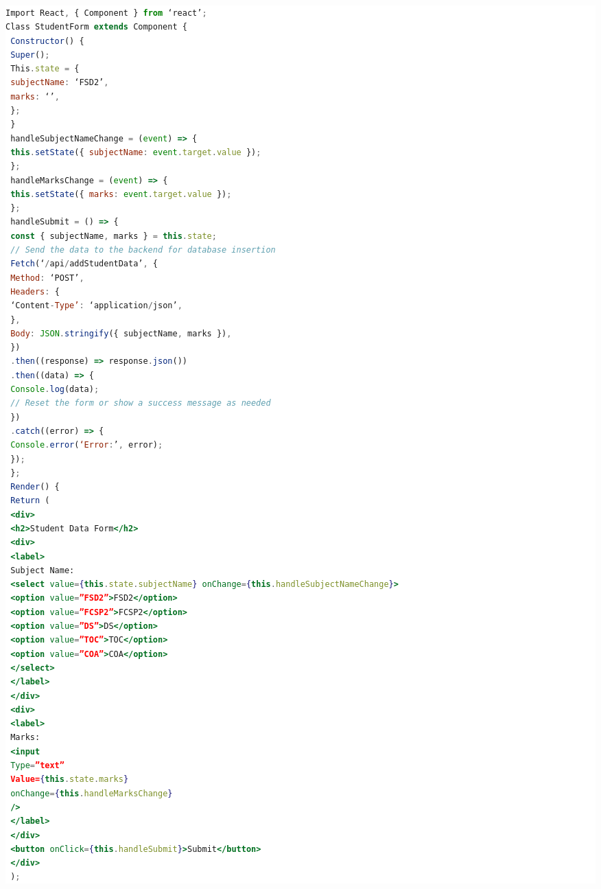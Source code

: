 ```jsx
Import React, { Component } from ‘react’;
Class StudentForm extends Component {
 Constructor() {
 Super();
 This.state = {
 subjectName: ‘FSD2’,
 marks: ‘’,
 };
 }
 handleSubjectNameChange = (event) => {
 this.setState({ subjectName: event.target.value });
 };
 handleMarksChange = (event) => {
 this.setState({ marks: event.target.value });
 };
 handleSubmit = () => {
 const { subjectName, marks } = this.state;
 // Send the data to the backend for database insertion
 Fetch(‘/api/addStudentData’, {
 Method: ‘POST’,
 Headers: {
 ‘Content-Type’: ‘application/json’,
 },
 Body: JSON.stringify({ subjectName, marks }),
 })
 .then((response) => response.json())
 .then((data) => {
 Console.log(data);
 // Reset the form or show a success message as needed
 })
 .catch((error) => {
 Console.error(‘Error:’, error);
 });
 };
 Render() {
 Return (
 <div>
 <h2>Student Data Form</h2>
 <div>
 <label>
 Subject Name:
 <select value={this.state.subjectName} onChange={this.handleSubjectNameChange}>
 <option value=”FSD2”>FSD2</option>
 <option value=”FCSP2”>FCSP2</option>
 <option value=”DS”>DS</option>
 <option value=”TOC”>TOC</option>
 <option value=”COA”>COA</option>
 </select>
 </label>
 </div>
 <div>
 <label>
 Marks:
 <input
 Type=”text”
 Value={this.state.marks}
 onChange={this.handleMarksChange}
 />
 </label>
 </div>
 <button onClick={this.handleSubmit}>Submit</button>
 </div>
 );
```